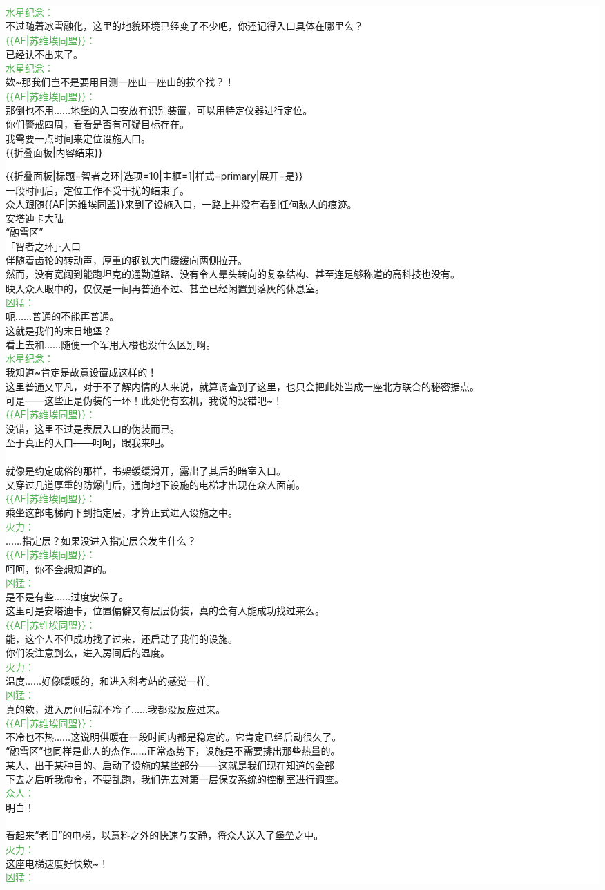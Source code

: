 <span style="color:#4eb24e;">水星纪念：</span><br>
不过随着冰雪融化，这里的地貌环境已经变了不少吧，你还记得入口具体在哪里么？<br>
<span style="color:#4eb24e;">{{AF|苏维埃同盟}}：</span><br>
已经认不出来了。<br>
<span style="color:#4eb24e;">水星纪念：</span><br>
欸~那我们岂不是要用目测一座山一座山的挨个找？！<br>
<span style="color:#4eb24e;">{{AF|苏维埃同盟}}：</span><br>
那倒也不用……地堡的入口安放有识别装置，可以用特定仪器进行定位。<br>
你们警戒四周，看看是否有可疑目标存在。<br>
我需要一点时间来定位设施入口。<br>
{{折叠面板|内容结束}}

{{折叠面板|标题=智者之环|选项=10|主框=1|样式=primary|展开=是}}
<br>
一段时间后，定位工作不受干扰的结束了。<br>
众人跟随{{AF|苏维埃同盟}}来到了设施入口，一路上并没有看到任何敌人的痕迹。<br>
安塔迪卡大陆<br>
“融雪区”<br>
「智者之环」·入口<br>
伴随着齿轮的转动声，厚重的钢铁大门缓缓向两侧拉开。<br>
然而，没有宽阔到能跑坦克的通勤道路、没有令人晕头转向的复杂结构、甚至连足够称道的高科技也没有。<br>
映入众人眼中的，仅仅是一间再普通不过、甚至已经闲置到落灰的休息室。<br>
<span style="color:#4eb24e;">凶猛：</span><br>
呃……普通的不能再普通。<br>
这就是我们的末日地堡？<br>
看上去和……随便一个军用大楼也没什么区别啊。<br>
<span style="color:#4eb24e;">水星纪念：</span><br>
我知道~肯定是故意设置成这样的！<br>
这里普通又平凡，对于不了解内情的人来说，就算调查到了这里，也只会把此处当成一座北方联合的秘密据点。<br>
可是——这些正是伪装的一环！此处仍有玄机，我说的没错吧~！<br>
<span style="color:#4eb24e;">{{AF|苏维埃同盟}}：</span><br>
没错，这里不过是表层入口的伪装而已。<br>
至于真正的入口——呵呵，跟我来吧。<br>
<br>
就像是约定成俗的那样，书架缓缓滑开，露出了其后的暗室入口。<br>
又穿过几道厚重的防爆门后，通向地下设施的电梯才出现在众人面前。<br>
<span style="color:#4eb24e;">{{AF|苏维埃同盟}}：</span><br>
乘坐这部电梯向下到指定层，才算正式进入设施之中。<br>
<span style="color:#4eb24e;">火力：</span><br>
……指定层？如果没进入指定层会发生什么？<br>
<span style="color:#4eb24e;">{{AF|苏维埃同盟}}：</span><br>
呵呵，你不会想知道的。<br>
<span style="color:#4eb24e;">凶猛：</span><br>
是不是有些……过度安保了。<br>
这里可是安塔迪卡，位置偏僻又有层层伪装，真的会有人能成功找过来么。<br>
<span style="color:#4eb24e;">{{AF|苏维埃同盟}}：</span><br>
能，这个人不但成功找了过来，还启动了我们的设施。<br>
你们没注意到么，进入房间后的温度。<br>
<span style="color:#4eb24e;">火力：</span><br>
温度……好像暖暖的，和进入科考站的感觉一样。<br>
<span style="color:#4eb24e;">凶猛：</span><br>
真的欸，进入房间后就不冷了……我都没反应过来。<br>
<span style="color:#4eb24e;">{{AF|苏维埃同盟}}：</span><br>
不冷也不热……这说明供暖在一段时间内都是稳定的。它肯定已经启动很久了。<br>
“融雪区”也同样是此人的杰作……正常态势下，设施是不需要排出那些热量的。<br>
某人、出于某种目的、启动了设施的某些部分——这就是我们现在知道的全部<br>
下去之后听我命令，不要乱跑，我们先去对第一层保安系统的控制室进行调查。<br>
<span style="color:#4eb24e;">众人：</span><br>
明白！<br>
<br>
看起来“老旧”的电梯，以意料之外的快速与安静，将众人送入了堡垒之中。<br>
<span style="color:#4eb24e;">火力：</span><br>
这座电梯速度好快欸~！<br>
<span style="color:#4eb24e;">凶猛：</span><br>